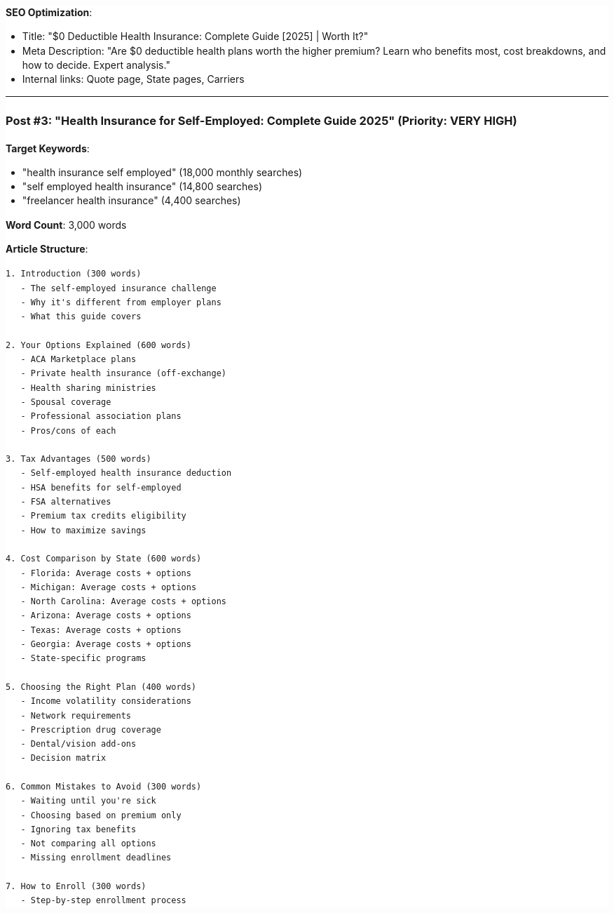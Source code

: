 **SEO Optimization**:
- Title: "$0 Deductible Health Insurance: Complete Guide [2025] | Worth It?"
- Meta Description: "Are $0 deductible health plans worth the higher premium? Learn who benefits most, cost breakdowns, and how to decide. Expert analysis."
- Internal links: Quote page, State pages, Carriers

---

### **Post #3: "Health Insurance for Self-Employed: Complete Guide 2025" (Priority: VERY HIGH)**

**Target Keywords**:
- "health insurance self employed" (18,000 monthly searches)
- "self employed health insurance" (14,800 searches)
- "freelancer health insurance" (4,400 searches)

**Word Count**: 3,000 words

**Article Structure**:
```
1. Introduction (300 words)
   - The self-employed insurance challenge
   - Why it's different from employer plans
   - What this guide covers

2. Your Options Explained (600 words)
   - ACA Marketplace plans
   - Private health insurance (off-exchange)
   - Health sharing ministries
   - Spousal coverage
   - Professional association plans
   - Pros/cons of each

3. Tax Advantages (500 words)
   - Self-employed health insurance deduction
   - HSA benefits for self-employed
   - FSA alternatives
   - Premium tax credits eligibility
   - How to maximize savings

4. Cost Comparison by State (600 words)
   - Florida: Average costs + options
   - Michigan: Average costs + options
   - North Carolina: Average costs + options
   - Arizona: Average costs + options
   - Texas: Average costs + options
   - Georgia: Average costs + options
   - State-specific programs

5. Choosing the Right Plan (400 words)
   - Income volatility considerations
   - Network requirements
   - Prescription drug coverage
   - Dental/vision add-ons
   - Decision matrix

6. Common Mistakes to Avoid (300 words)
   - Waiting until you're sick
   - Choosing based on premium only
   - Ignoring tax benefits
   - Not comparing all options
   - Missing enrollment deadlines

7. How to Enroll (300 words)
   - Step-by-step enrollment process
```